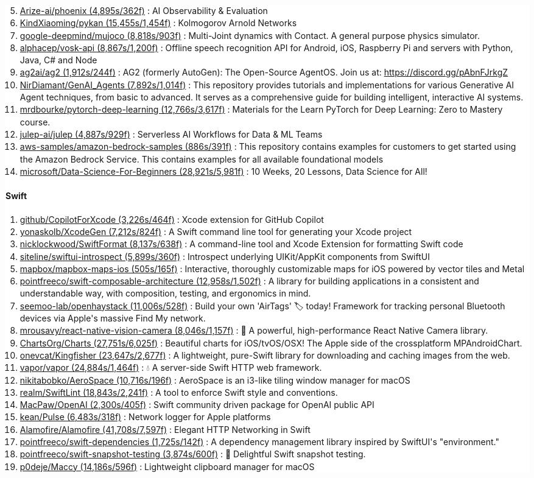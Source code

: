 5. [Arize-ai/phoenix (4,895s/362f)](https://github.com/Arize-ai/phoenix) : AI Observability & Evaluation
6. [KindXiaoming/pykan (15,455s/1,454f)](https://github.com/KindXiaoming/pykan) : Kolmogorov Arnold Networks
7. [google-deepmind/mujoco (8,818s/903f)](https://github.com/google-deepmind/mujoco) : Multi-Joint dynamics with Contact. A general purpose physics simulator.
8. [alphacep/vosk-api (8,867s/1,200f)](https://github.com/alphacep/vosk-api) : Offline speech recognition API for Android, iOS, Raspberry Pi and servers with Python, Java, C# and Node
9. [ag2ai/ag2 (1,912s/244f)](https://github.com/ag2ai/ag2) : AG2 (formerly AutoGen): The Open-Source AgentOS. Join us at: https://discord.gg/pAbnFJrkgZ
10. [NirDiamant/GenAI_Agents (7,892s/1,014f)](https://github.com/NirDiamant/GenAI_Agents) : This repository provides tutorials and implementations for various Generative AI Agent techniques, from basic to advanced. It serves as a comprehensive guide for building intelligent, interactive AI systems.
11. [mrdbourke/pytorch-deep-learning (12,766s/3,617f)](https://github.com/mrdbourke/pytorch-deep-learning) : Materials for the Learn PyTorch for Deep Learning: Zero to Mastery course.
12. [julep-ai/julep (4,887s/929f)](https://github.com/julep-ai/julep) : Serverless AI Workflows for Data & ML Teams
13. [aws-samples/amazon-bedrock-samples (886s/391f)](https://github.com/aws-samples/amazon-bedrock-samples) : This repository contains examples for customers to get started using the Amazon Bedrock Service. This contains examples for all available foundational models
14. [microsoft/Data-Science-For-Beginners (28,921s/5,981f)](https://github.com/microsoft/Data-Science-For-Beginners) : 10 Weeks, 20 Lessons, Data Science for All!

#### Swift
1. [github/CopilotForXcode (3,226s/464f)](https://github.com/github/CopilotForXcode) : Xcode extension for GitHub Copilot
2. [yonaskolb/XcodeGen (7,212s/824f)](https://github.com/yonaskolb/XcodeGen) : A Swift command line tool for generating your Xcode project
3. [nicklockwood/SwiftFormat (8,137s/638f)](https://github.com/nicklockwood/SwiftFormat) : A command-line tool and Xcode Extension for formatting Swift code
4. [siteline/swiftui-introspect (5,899s/360f)](https://github.com/siteline/swiftui-introspect) : Introspect underlying UIKit/AppKit components from SwiftUI
5. [mapbox/mapbox-maps-ios (505s/165f)](https://github.com/mapbox/mapbox-maps-ios) : Interactive, thoroughly customizable maps for iOS powered by vector tiles and Metal
6. [pointfreeco/swift-composable-architecture (12,958s/1,502f)](https://github.com/pointfreeco/swift-composable-architecture) : A library for building applications in a consistent and understandable way, with composition, testing, and ergonomics in mind.
7. [seemoo-lab/openhaystack (11,006s/528f)](https://github.com/seemoo-lab/openhaystack) : Build your own 'AirTags' 🏷 today! Framework for tracking personal Bluetooth devices via Apple's massive Find My network.
8. [mrousavy/react-native-vision-camera (8,046s/1,157f)](https://github.com/mrousavy/react-native-vision-camera) : 📸 A powerful, high-performance React Native Camera library.
9. [ChartsOrg/Charts (27,751s/6,025f)](https://github.com/ChartsOrg/Charts) : Beautiful charts for iOS/tvOS/OSX! The Apple side of the crossplatform MPAndroidChart.
10. [onevcat/Kingfisher (23,647s/2,677f)](https://github.com/onevcat/Kingfisher) : A lightweight, pure-Swift library for downloading and caching images from the web.
11. [vapor/vapor (24,884s/1,464f)](https://github.com/vapor/vapor) : 💧 A server-side Swift HTTP web framework.
12. [nikitabobko/AeroSpace (10,716s/196f)](https://github.com/nikitabobko/AeroSpace) : AeroSpace is an i3-like tiling window manager for macOS
13. [realm/SwiftLint (18,843s/2,241f)](https://github.com/realm/SwiftLint) : A tool to enforce Swift style and conventions.
14. [MacPaw/OpenAI (2,300s/405f)](https://github.com/MacPaw/OpenAI) : Swift community driven package for OpenAI public API
15. [kean/Pulse (6,483s/318f)](https://github.com/kean/Pulse) : Network logger for Apple platforms
16. [Alamofire/Alamofire (41,708s/7,597f)](https://github.com/Alamofire/Alamofire) : Elegant HTTP Networking in Swift
17. [pointfreeco/swift-dependencies (1,725s/142f)](https://github.com/pointfreeco/swift-dependencies) : A dependency management library inspired by SwiftUI's "environment."
18. [pointfreeco/swift-snapshot-testing (3,874s/600f)](https://github.com/pointfreeco/swift-snapshot-testing) : 📸 Delightful Swift snapshot testing.
19. [p0deje/Maccy (14,186s/596f)](https://github.com/p0deje/Maccy) : Lightweight clipboard manager for macOS